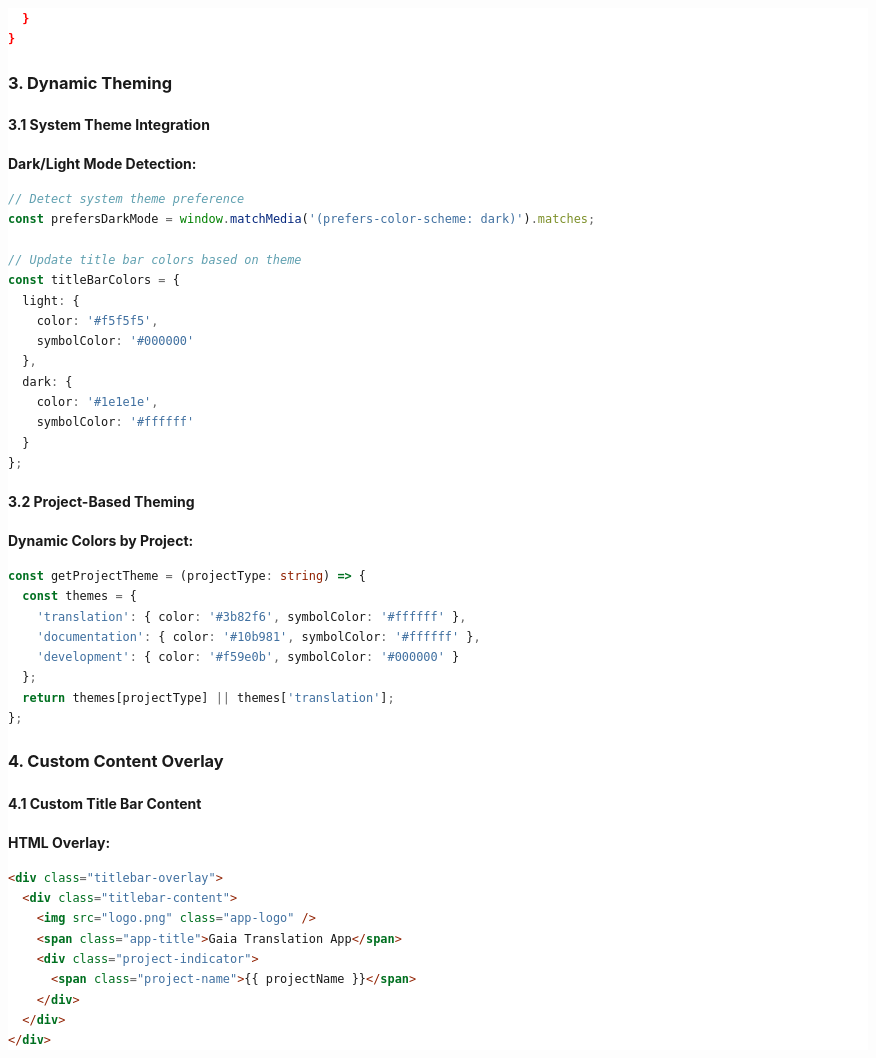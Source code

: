 ```json
  }
}
```

### 3. Dynamic Theming

#### 3.1 System Theme Integration

**Dark/Light Mode Detection:**
```typescript
// Detect system theme preference
const prefersDarkMode = window.matchMedia('(prefers-color-scheme: dark)').matches;

// Update title bar colors based on theme
const titleBarColors = {
  light: {
    color: '#f5f5f5',
    symbolColor: '#000000'
  },
  dark: {
    color: '#1e1e1e',
    symbolColor: '#ffffff'
  }
};
```

#### 3.2 Project-Based Theming

**Dynamic Colors by Project:**
```typescript
const getProjectTheme = (projectType: string) => {
  const themes = {
    'translation': { color: '#3b82f6', symbolColor: '#ffffff' },
    'documentation': { color: '#10b981', symbolColor: '#ffffff' },
    'development': { color: '#f59e0b', symbolColor: '#000000' }
  };
  return themes[projectType] || themes['translation'];
};
```

### 4. Custom Content Overlay

#### 4.1 Custom Title Bar Content

**HTML Overlay:**
```html
<div class="titlebar-overlay">
  <div class="titlebar-content">
    <img src="logo.png" class="app-logo" />
    <span class="app-title">Gaia Translation App</span>
    <div class="project-indicator">
      <span class="project-name">{{ projectName }}</span>
    </div>
  </div>
</div>
```
